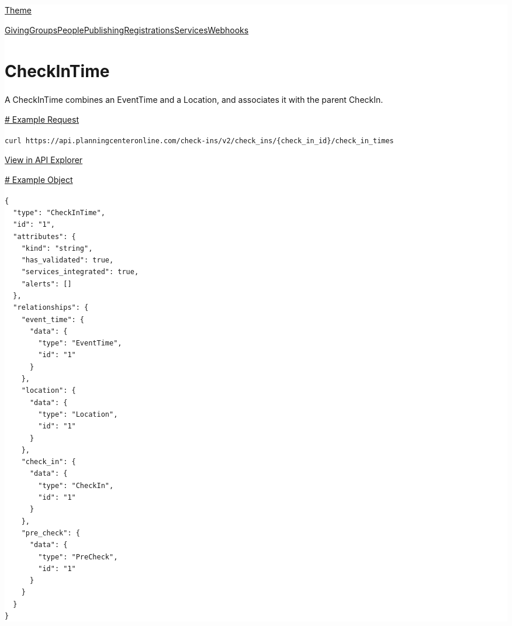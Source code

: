 [Theme](theme.md)

[Giving](#/apps/giving)[Groups](#/apps/groups)[People](#/apps/people)[Publishing](#/apps/publishing)[Registrations](#/apps/registrations)[Services](#/apps/services)[Webhooks](#/apps/webhooks)

# CheckInTime

A CheckInTime combines an EventTime and a Location, and associates it with
the parent CheckIn.

[# Example Request](#/apps/check-ins/2025-05-28/vertices/check_in_time#example-request)

```
curl https://api.planningcenteronline.com/check-ins/v2/check_ins/{check_in_id}/check_in_times
```

[View in API Explorer](https://api.planningcenteronline.com/explorer/check-ins/v2/check_ins/{check_in_id}/check_in_times)

[# Example Object](#/apps/check-ins/2025-05-28/vertices/check_in_time#example-object)

```
{
  "type": "CheckInTime",
  "id": "1",
  "attributes": {
    "kind": "string",
    "has_validated": true,
    "services_integrated": true,
    "alerts": []
  },
  "relationships": {
    "event_time": {
      "data": {
        "type": "EventTime",
        "id": "1"
      }
    },
    "location": {
      "data": {
        "type": "Location",
        "id": "1"
      }
    },
    "check_in": {
      "data": {
        "type": "CheckIn",
        "id": "1"
      }
    },
    "pre_check": {
      "data": {
        "type": "PreCheck",
        "id": "1"
      }
    }
  }
}
```
